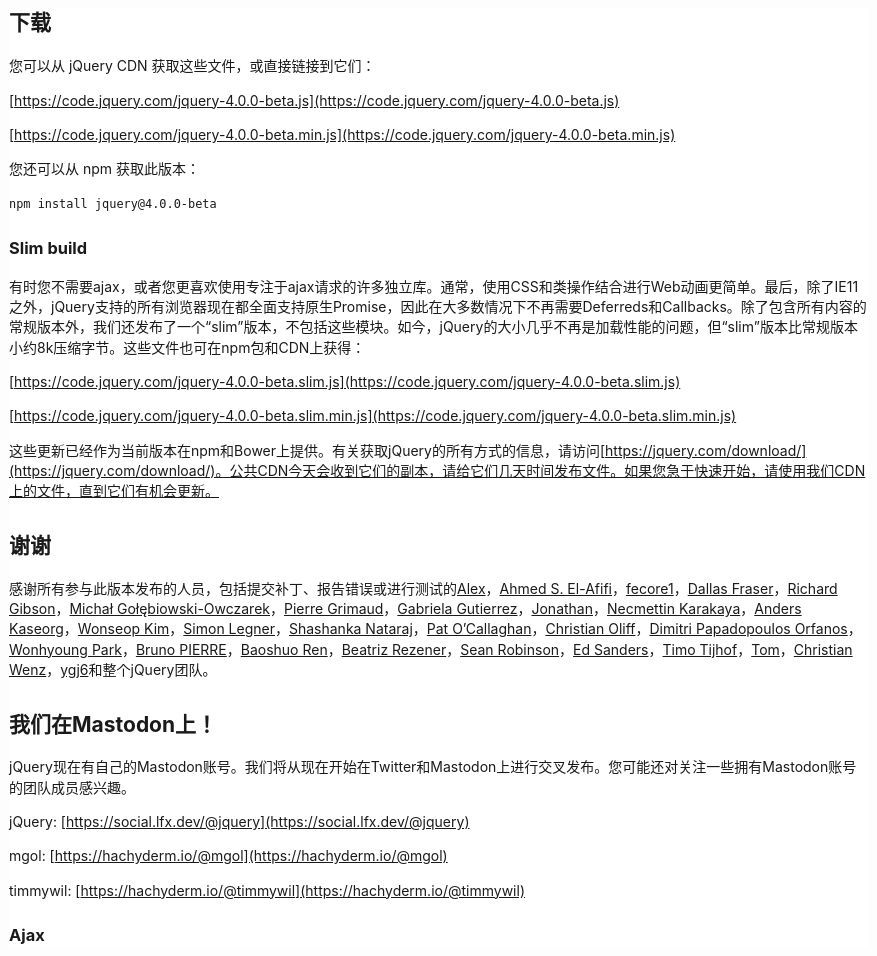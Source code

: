 ## 下载

您可以从 jQuery CDN 获取这些文件，或直接链接到它们：

[https://code.jquery.com/jquery-4.0.0-beta.js](https://code.jquery.com/jquery-4.0.0-beta.js)

[https://code.jquery.com/jquery-4.0.0-beta.min.js](https://code.jquery.com/jquery-4.0.0-beta.min.js)

您还可以从 npm 获取此版本：

`npm install jquery@4.0.0-beta`

### Slim build

有时您不需要ajax，或者您更喜欢使用专注于ajax请求的许多独立库。通常，使用CSS和类操作结合进行Web动画更简单。最后，除了IE11之外，jQuery支持的所有浏览器现在都全面支持原生Promise，因此在大多数情况下不再需要Deferreds和Callbacks。除了包含所有内容的常规版本外，我们还发布了一个“slim”版本，不包括这些模块。如今，jQuery的大小几乎不再是加载性能的问题，但“slim”版本比常规版本小约8k压缩字节。这些文件也可在npm包和CDN上获得：

[https://code.jquery.com/jquery-4.0.0-beta.slim.js](https://code.jquery.com/jquery-4.0.0-beta.slim.js)

[https://code.jquery.com/jquery-4.0.0-beta.slim.min.js](https://code.jquery.com/jquery-4.0.0-beta.slim.min.js)

这些更新已经作为当前版本在npm和Bower上提供。有关获取jQuery的所有方式的信息，请访问[https://jquery.com/download/](https://jquery.com/download/)。公共CDN今天会收到它们的副本，请给它们几天时间发布文件。如果您急于快速开始，请使用我们CDN上的文件，直到它们有机会更新。

## 谢谢

感谢所有参与此版本发布的人员，包括提交补丁、报告错误或进行测试的[Alex](https://github.com/sashashura)，[Ahmed S. El-Afifi](https://github.com/aelafifi)，[fecore1](https://github.com/fecore1)，[Dallas Fraser](https://github.com/fras2560)，[Richard Gibson](https://github.com/gibson042)，[Michał Gołębiowski-Owczarek](https://github.com/mgol)，[Pierre Grimaud](https://github.com/pgrimaud)，[Gabriela Gutierrez](https://github.com/gabibguti)，[Jonathan](https://github.com/vanillajonathan)，[Necmettin Karakaya](https://github.com/Necmttn)，[Anders Kaseorg](https://github.com/andersk)，[Wonseop Kim](https://github.com/wonseop)，[Simon Legner](https://github.com/simon04)，[Shashanka Nataraj](https://github.com/ShashankaNataraj)，[Pat O’Callaghan](https://github.com/patocallaghan)，[Christian Oliff](https://github.com/coliff)，[Dimitri Papadopoulos Orfanos](https://github.com/DimitriPapadopoulos)，[Wonhyoung Park](https://github.com/wonhyoung05)，[Bruno PIERRE](https://github.com/bubbatls)，[Baoshuo Ren](https://github.com/renbaoshuo)，[Beatriz Rezener](https://github.com/beatrizrezener)，[Sean Robinson](https://github.com/skrobinson)，[Ed Sanders](https://github.com/edg2s)，[Timo Tijhof](https://github.com/Krinkle)，[Tom](https://github.com/gaohuia)，[Christian Wenz](https://github.com/wenz)，[ygj6](https://github.com/ygj6)和整个jQuery团队。

## 我们在Mastodon上！

jQuery现在有自己的Mastodon账号。我们将从现在开始在Twitter和Mastodon上进行交叉发布。您可能还对关注一些拥有Mastodon账号的团队成员感兴趣。

jQuery: [https://social.lfx.dev/@jquery](https://social.lfx.dev/@jquery)

mgol: [https://hachyderm.io/@mgol](https://hachyderm.io/@mgol)

timmywil: [https://hachyderm.io/@timmywil](https://hachyderm.io/@timmywil)

### Ajax
